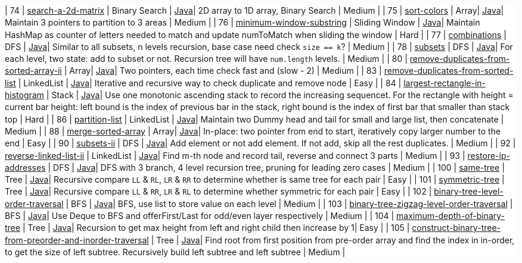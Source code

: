 | 74 | [search-a-2d-matrix](https://leetcode.com/problems/search-a-2d-matrix) | Binary Search | [Java](https://github.com/zdong1995/CrackingAlgorithms/blob/master/java/binarySearch/search-a-2d-matrix.java)| 2D array to 1D array, Binary Search | Medium |
| 75 | [sort-colors](https://leetcode.com/problems/sort-colors) | Array| [Java](https://github.com/zdong1995/CrackingAlgorithms/blob/master/java/array/sort-colors.java)| Maintain 3 pointers to partition to 3 areas | Medium |
| 76 | [minimum-window-substring](https://leetcode.com/problems/minimum-window-substring) | Sliding Window | [Java](https://github.com/zdong1995/CrackingAlgorithms/blob/master/java/slidingWindow/minimum-window-substring.java)| Maintain HashMap as counter of letters needed to match and update numToMatch when sliding the window | Hard |
| 77 | [combinations](https://leetcode.com/problems/combinations) | DFS | [Java](https://github.com/zdong1995/CrackingAlgorithms/blob/master/java/dfs/combinations.java)| Similar to all subsets, n levels recursion, base case need check `size == k`? | Medium |
| 78 | [subsets](https://leetcode.com/problems/subsets) | DFS | [Java](https://github.com/zdong1995/CrackingAlgorithms/blob/master/java/dfs/subsets.java)| For each level, two state: add to subset or not. Recursion tree will have `num.length` levels. | Medium |
| 80 | [remove-duplicates-from-sorted-array-ii](https://leetcode.com/problems/remove-duplicates-from-sorted-array-ii) | Array| [Java](https://github.com/zdong1995/CrackingAlgorithms/blob/master/java/array/remove-duplicates-from-sorted-array-ii.java)| Two pointers, each time check fast and (slow - 2) | Medium |
| 83 | [remove-duplicates-from-sorted-list](https://leetcode.com/problems/remove-duplicates-from-sorted-list) | LinkedList | [Java](https://github.com/zdong1995/CrackingAlgorithms/blob/master/java/linkedlist/remove-duplicates-from-sorted-list.java)| Iterative and recursive way to check duplicate and remove node | Easy |
| 84 | [largest-rectangle-in-histogram](https://leetcode.com/problems/largest-rectangle-in-histogram) | Stack | [Java](https://github.com/zdong1995/CrackingAlgorithms/blob/master/java/stack/largest-rectangle-in-histogram.java)| Use one monotonic ascending stack to record the increasing sequencet. For the rectangle with height = current bar height: left bound is the index of previous bar in the stack, right bound is the index of first bar that smaller than stack top | Hard |
| 86 | [partition-list](https://leetcode.com/problems/partition-list) | LinkedList | [Java](https://github.com/zdong1995/CrackingAlgorithms/blob/master/java/linkedlist/partition-list.java)| Maintain two Dummy head and tail for small and large list, then concatenate | Medium |
| 88 | [merge-sorted-array](https://leetcode.com/problems/merge-sorted-array) | Array| [Java](https://github.com/zdong1995/CrackingAlgorithms/blob/master/java/array/merge-sorted-array.java)| In-place: two pointer from end to start, iteratively copy larger number to the end | Easy |
| 90 | [subsets-ii](https://leetcode.com/problems/subsets-ii) | DFS | [Java](https://github.com/zdong1995/CrackingAlgorithms/blob/master/java/dfs/subsets-ii.java)| Add element or not add element. If not add, skip all the rest duplicates. | Medium |
| 92 | [reverse-linked-list-ii](https://leetcode.com/problems/reverse-linked-list-ii) | LinkedList | [Java](https://github.com/zdong1995/CrackingAlgorithms/blob/master/java/linkedlist/reverse-linked-list-ii.java)| Find m-th node and record tail, reverse and connect 3 parts | Medium |
| 93 | [restore-ip-addresses](https://leetcode.com/problems/restore-ip-addresses) | DFS | [Java](https://github.com/zdong1995/CrackingAlgorithms/blob/master/java/dfs/restore-ip-address.java)| DFS with 3 branch, 4 level recursion tree, pruning for leading zero cases | Medium |
| 100 | [same-tree](https://leetcode.com/problems/same-tree) | Tree | [Java](https://github.com/zdong1995/CrackingAlgorithms/blob/master/java/tree/same-tree.java)| Recursive compare `LL` & `RL`, `LR` & `RR` to determine whether is same tree for each pair | Easy |
| 101 | [symmetric-tree](https://leetcode.com/problems/symmetric-tree) | Tree | [Java](https://github.com/zdong1995/CrackingAlgorithms/blob/master/java/tree/symmetric-tree.java)| Recursive compare `LL` & `RR`, `LR` & `RL` to determine whether symmetric for each pair | Easy |
| 102 | [binary-tree-level-order-traversal](https://leetcode.com/problems/binary-tree-level-order-traversal/) | BFS | [Java](https://github.com/zdong1995/CrackingAlgorithms/blob/master/java/bfs/binary-tree-level-order-traversal.java)| BFS, use list to store value on each level | Medium |
| 103 | [binary-tree-zigzag-level-order-traversal](https://leetcode.com/problems/binary-tree-zigzag-level-order-traversal) | BFS | [Java](https://github.com/zdong1995/CrackingAlgorithms/blob/master/java/bfs/binary-tree-zigzag-level-order-traversal.java)| Use Deque to BFS and offerFirst/Last for odd/even layer respectively | Medium |
| 104 | [maximum-depth-of-binary-tree](https://leetcode.com/problems/maximum-depth-of-binary-tree) | Tree | [Java](https://github.com/zdong1995/CrackingAlgorithms/blob/master/java/tree/maximum-depth-of-binary-tree.java)| Recursion to get max height from left and right child then increase by 1| Easy |
| 105 | [construct-binary-tree-from-preorder-and-inorder-traversal](https://leetcode.com/problems/construct-binary-tree-from-preorder-and-inorder-traversal) | Tree | [Java](https://github.com/zdong1995/CrackingAlgorithms/blob/master/java/tree/construct-binary-tree-from-preorder-and-inorder-traversal.java)| Find root from first position from pre-order array and find the index in in-order, to get the size of left subtree. Recursively build left subtree and left subtree | Medium |